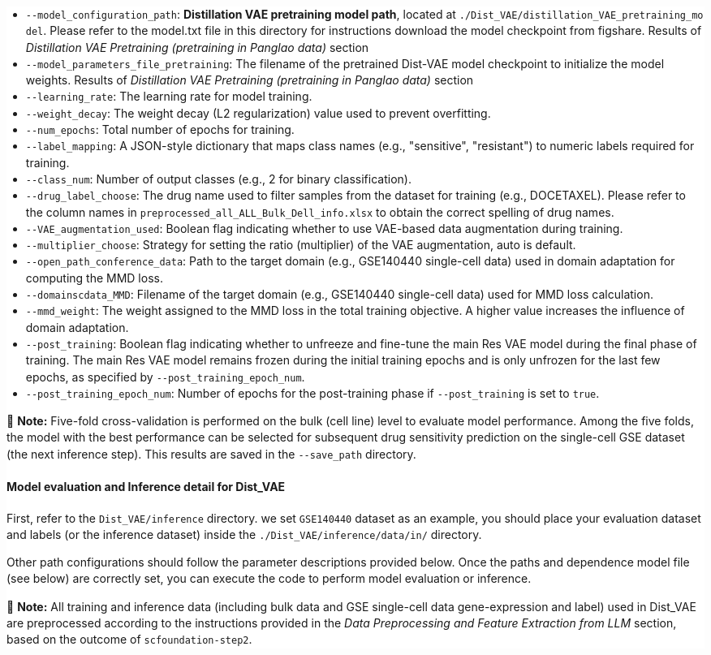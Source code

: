 - `--model_configuration_path`:  **Distillation VAE pretraining model path**, located at `./Dist_VAE/distillation_VAE_pretraining_model`. Please refer to the model.txt file in this directory for instructions download the model checkpoint from figshare. Results of *Distillation VAE Pretraining (pretraining in Panglao data)* section
- `--model_parameters_file_pretraining`: The filename of the pretrained Dist-VAE model checkpoint to initialize the model weights. Results of *Distillation VAE Pretraining (pretraining in Panglao data)* section
- `--learning_rate`: The learning rate for model training.
- `--weight_decay`: The weight decay (L2 regularization) value used to prevent overfitting.
- `--num_epochs`: Total number of epochs for training.
- `--label_mapping`: A JSON-style dictionary that maps class names (e.g., "sensitive", "resistant") to numeric labels required for training. 
- `--class_num`: Number of output classes (e.g., 2 for binary classification).
- `--drug_label_choose`: The drug name used to filter samples from the dataset for training (e.g., DOCETAXEL).  Please refer to the column names in `preprocessed_all_ALL_Bulk_Dell_info.xlsx` to obtain the correct spelling of drug names.
- `--VAE_augmentation_used`: Boolean flag indicating whether to use VAE-based data augmentation during training.
- `--multiplier_choose`: Strategy for setting the ratio (multiplier) of the VAE augmentation, auto is default.
- `--open_path_conference_data`: Path to the target domain (e.g., GSE140440 single-cell data) used in domain adaptation for computing the MMD loss.
- `--domainscdata_MMD`: Filename of the target domain (e.g., GSE140440 single-cell data)  used for MMD loss calculation.
- `--mmd_weight`: The weight assigned to the MMD loss in the total training objective. A higher value increases the influence of domain adaptation.
- `--post_training`: Boolean flag indicating whether to unfreeze and fine-tune the main Res VAE model during the final phase of training. The main Res VAE model remains frozen during the initial training epochs and is only unfrozen for the last few epochs, as specified by `--post_training_epoch_num`.
- `--post_training_epoch_num`: Number of epochs for the post-training phase if `--post_training` is set to `true`.

🔴 **Note:**  Five-fold cross-validation is performed on the bulk (cell line) level to evaluate model performance. Among the five folds, the model with the best performance can be selected for subsequent drug sensitivity prediction on the single-cell GSE dataset (the next inference step). This results are saved in the `--save_path` directory.



#### Model evaluation and Inference detail for Dist_VAE

First, refer to the `Dist_VAE/inference` directory. we set `GSE140440` dataset as an example, you should place your evaluation dataset and labels (or the inference dataset) inside the `./Dist_VAE/inference/data/in/` directory.

Other path configurations should follow the parameter descriptions provided below. Once the paths and dependence model file (see below) are correctly set, you can execute the code to perform model evaluation or inference.

🔴 **Note:** All training and inference data (including bulk data and GSE single-cell data gene-expression and label) used in Dist_VAE are preprocessed according to the instructions provided in the *Data Preprocessing and Feature Extraction from LLM* section, based on the outcome of `scfoundation-step2`.
